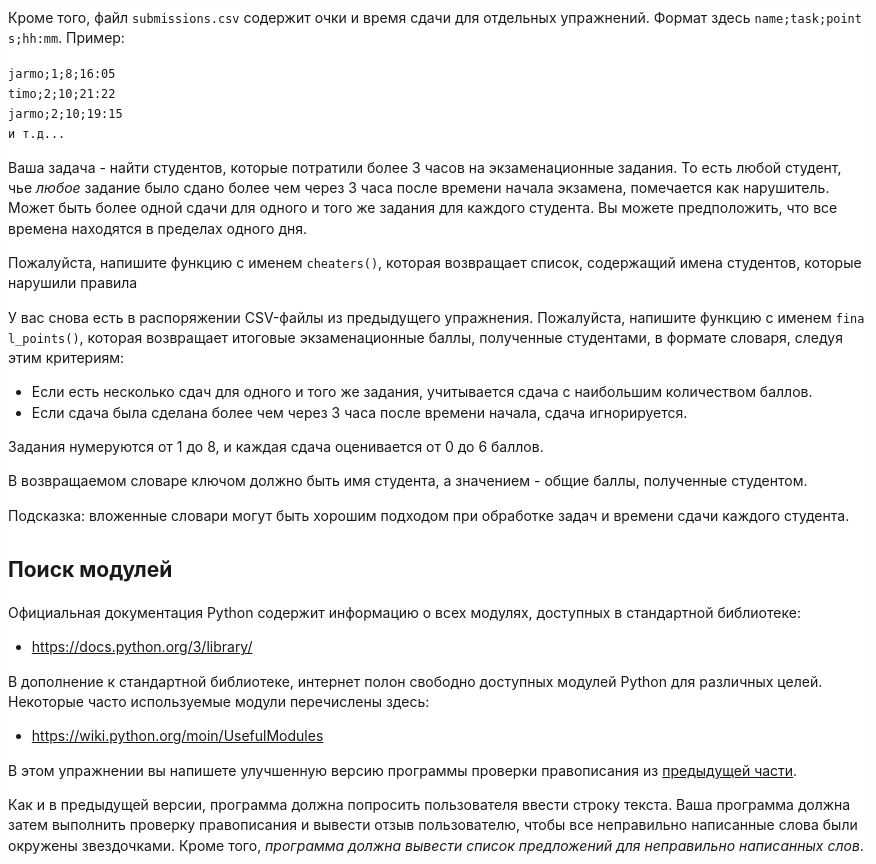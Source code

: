 Кроме того, файл `submissions.csv` содержит очки и время сдачи для отдельных упражнений. Формат здесь `name;task;points;hh:mm`. Пример:

```csv
jarmo;1;8;16:05
timo;2;10;21:22
jarmo;2;10;19:15
и т.д...
```

Ваша задача - найти студентов, которые потратили более 3 часов на экзаменационные задания. То есть любой студент, чье _любое_ задание было сдано более чем через 3 часа после времени начала экзамена, помечается как нарушитель. Может быть более одной сдачи для одного и того же задания для каждого студента. Вы можете предположить, что все времена находятся в пределах одного дня.

Пожалуйста, напишите функцию с именем `cheaters()`, которая возвращает список, содержащий имена студентов, которые нарушили правила

</programming-exercise>

<programming-exercise name='Who cheated, version 2' tmcname='part07-15_who_cheated_2'>

У вас снова есть в распоряжении CSV-файлы из предыдущего упражнения. Пожалуйста, напишите функцию с именем `final_points()`, которая возвращает итоговые экзаменационные баллы, полученные студентами, в формате словаря, следуя этим критериям:

* Если есть несколько сдач для одного и того же задания, учитывается сдача с наибольшим количеством баллов.
* Если сдача была сделана более чем через 3 часа после времени начала, сдача игнорируется.

Задания нумеруются от 1 до 8, и каждая сдача оценивается от 0 до 6 баллов.

В возвращаемом словаре ключом должно быть имя студента, а значением - общие баллы, полученные студентом.

Подсказка: вложенные словари могут быть хорошим подходом при обработке задач и времени сдачи каждого студента.

</programming-exercise>

## Поиск модулей

Официальная документация Python содержит информацию о всех модулях, доступных в стандартной библиотеке:

* https://docs.python.org/3/library/

В дополнение к стандартной библиотеке, интернет полон свободно доступных модулей Python для различных целей. Некоторые часто используемые модули перечислены здесь:

* https://wiki.python.org/moin/UsefulModules

<programming-exercise name='Spell checker, version 2' tmcname='part07-16_spellchecker_2'>

В этом упражнении вы напишете улучшенную версию программы проверки правописания из [предыдущей части](/ru/part-6/1-reading-files).

Как и в предыдущей версии, программа должна попросить пользователя ввести строку текста. Ваша программа должна затем выполнить проверку правописания и вывести отзыв пользователю, чтобы все неправильно написанные слова были окружены звездочками. Кроме того, _программа должна вывести список предложений для неправильно написанных слов_.
